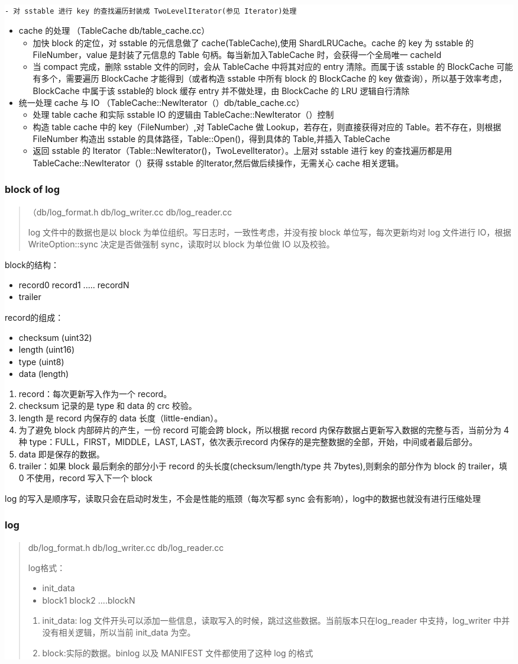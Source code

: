     - 对 sstable 进行 key 的查找遍历封装成 TwoLevelIterator(参见 Iterator)处理
  - cache 的处理 （TableCache db/table_cache.cc）
    - 加快 block 的定位，对 sstable 的元信息做了 cache(TableCache),使用 ShardLRUCache。cache 的 key 为 sstable 的 FileNumber，value 是封装了元信息的 Table 句柄。每当新加入TableCache 时，会获得一个全局唯一 cacheId
    - 当 compact 完成，删除 sstable 文件的同时，会从 TableCache 中将其对应的 entry 清除。而属于该 sstable 的 BlockCache 可能有多个，需要遍历 BlockCache 才能得到（或者构造 sstable 中所有 block 的 BlockCache 的 key 做查询），所以基于效率考虑，BlockCache 中属于该 sstable的 block 缓存 entry 并不做处理，由 BlockCache 的 LRU 逻辑自行清除
  - 统一处理 cache 与 IO （TableCache::NewIterator（）db/table_cache.cc）
    - 处理 table cache 和实际 sstable IO 的逻辑由 TableCache::NewIterator（）控制
    - 构造 table cache 中的 key（FileNumber）,对 TableCache 做 Lookup，若存在，则直接获得对应的 Table。若不存在，则根据 FileNumber 构造出 sstable 的具体路径，Table::Open()，得到具体的 Table,并插入 TableCache
    - 返回 sstable 的 Iterator（Table::NewIterator()，TwoLevelIterator）。上层对 sstable 进行 key 的查找遍历都是用 TableCache::NewIterator（）获得 sstable 的Iterator,然后做后续操作，无需关心 cache 相关逻辑。

### block of log

> （db/log_format.h db/log_writer.cc db/log_reader.cc
>
> log 文件中的数据也是以 block 为单位组织。写日志时，一致性考虑，并没有按 block 单位写，每次更新均对 log 文件进行 IO，根据 WriteOption::sync 决定是否做强制 sync，读取时以 block 为单位做 IO 以及校验。

block的结构：

- record0 record1 ..... recordN
- trailer

record的组成：

- checksum (uint32)
- length (uint16)
- type (uint8)
- data (length)

1. record：每次更新写入作为一个 record。
2. checksum 记录的是 type 和 data 的 crc 校验。
3. length 是 record 内保存的 data 长度（little-endian）。
4. 为了避免 block 内部碎片的产生，一份 record 可能会跨 block，所以根据 record 内保存数据占更新写入数据的完整与否，当前分为 4 种 type：FULL，FIRST，MIDDLE，LAST, LAST，依次表示record 内保存的是完整数据的全部，开始，中间或者最后部分。
5. data 即是保存的数据。
6. trailer：如果 block 最后剩余的部分小于 record 的头长度(checksum/length/type 共 7bytes),则剩余的部分作为 block 的 trailer，填 0 不使用，record 写入下一个 block

log 的写入是顺序写，读取只会在启动时发生，不会是性能的瓶颈（每次写都 sync 会有影响），log中的数据也就没有进行压缩处理

### log

> db/log_format.h db/log_writer.cc db/log_reader.cc
>
> log格式：
>
> - init_data
> - block1 block2 ....blockN
>
> 1. init_data: log 文件开头可以添加一些信息，读取写入的时候，跳过这些数据。当前版本只在log_reader 中支持，log_writer 中并没有相关逻辑，所以当前 init_data 为空。
>
> 2) block:实际的数据。binlog 以及 MANIFEST 文件都使用了这种 log 的格式
